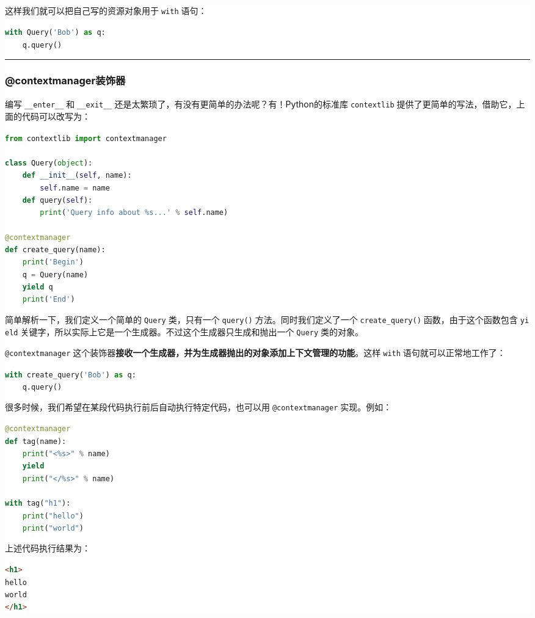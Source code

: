 这样我们就可以把自己写的资源对象用于 `with` 语句：

```python
with Query('Bob') as q:
    q.query()
```

---

### @contextmanager装饰器

编写 `__enter__` 和 `__exit__` 还是太繁琐了，有没有更简单的办法呢？有！Python的标准库 `contextlib` 提供了更简单的写法，借助它，上面的代码可以改写为：

```python
from contextlib import contextmanager

class Query(object):
    def __init__(self, name):
        self.name = name
    def query(self):
        print('Query info about %s...' % self.name)

@contextmanager
def create_query(name):
    print('Begin')
    q = Query(name)
    yield q
    print('End')
```

简单解析一下，我们定义一个简单的 `Query` 类，只有一个 `query()` 方法。同时我们定义了一个 `create_query()` 函数，由于这个函数包含 `yield` 关键字，所以实际上它是一个生成器。不过这个生成器只生成和抛出一个 `Query` 类的对象。

`@contextmanager` 这个装饰器**接收一个生成器，并为生成器抛出的对象添加上下文管理的功能**。这样 `with` 语句就可以正常地工作了：

```python
with create_query('Bob') as q:
    q.query()
```

很多时候，我们希望在某段代码执行前后自动执行特定代码，也可以用 `@contextmanager` 实现。例如：

```python
@contextmanager
def tag(name):
    print("<%s>" % name)
    yield
    print("</%s>" % name)

with tag("h1"):
    print("hello")
    print("world")
```

上述代码执行结果为：

```html
<h1>
hello
world
</h1>
```
